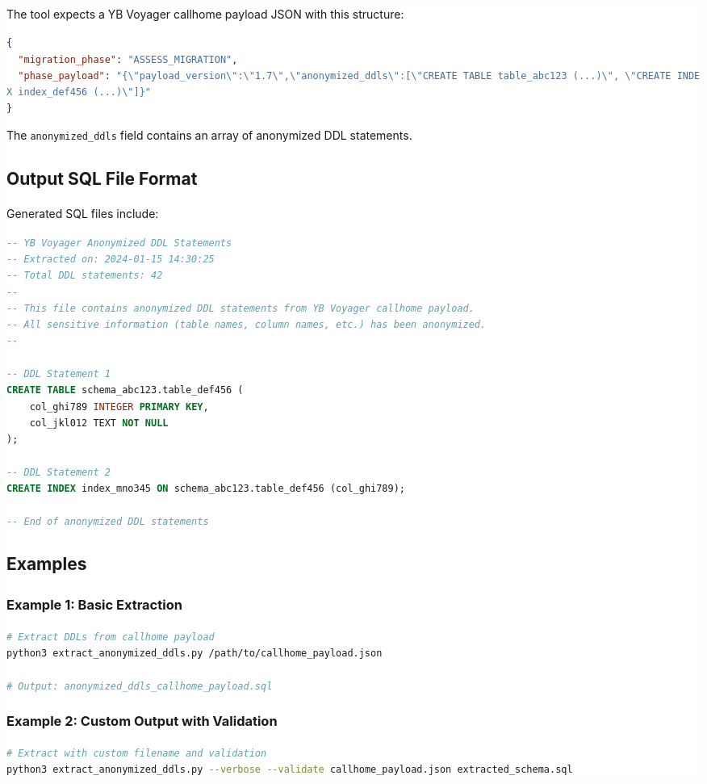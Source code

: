 The tool expects a YB Voyager callhome payload JSON with this structure:

```json
{
  "migration_phase": "ASSESS_MIGRATION",
  "phase_payload": "{\"payload_version\":\"1.7\",\"anonymized_ddls\":[\"CREATE TABLE table_abc123 (...)\", \"CREATE INDEX index_def456 (...)\"]}"
}
```

The `anonymized_ddls` field contains an array of anonymized DDL statements.

## Output SQL File Format

Generated SQL files include:

```sql
-- YB Voyager Anonymized DDL Statements
-- Extracted on: 2024-01-15 14:30:25
-- Total DDL statements: 42
-- 
-- This file contains anonymized DDL statements from YB Voyager callhome payload.
-- All sensitive information (table names, column names, etc.) has been anonymized.
-- 

-- DDL Statement 1
CREATE TABLE schema_abc123.table_def456 (
    col_ghi789 INTEGER PRIMARY KEY,
    col_jkl012 TEXT NOT NULL
);

-- DDL Statement 2
CREATE INDEX index_mno345 ON schema_abc123.table_def456 (col_ghi789);

-- End of anonymized DDL statements
```

## Examples

### Example 1: Basic Extraction

```bash
# Extract DDLs from callhome payload
python3 extract_anonymized_ddls.py /path/to/callhome_payload.json

# Output: anonymized_ddls_callhome_payload.sql
```

### Example 2: Custom Output with Validation

```bash
# Extract with custom filename and validation
python3 extract_anonymized_ddls.py --verbose --validate callhome_payload.json extracted_schema.sql
```
